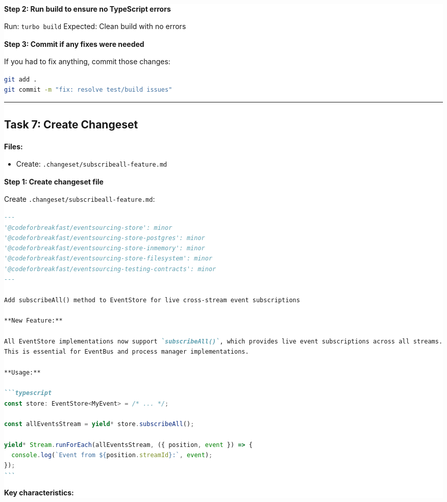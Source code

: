 **Step 2: Run build to ensure no TypeScript errors**

Run: `turbo build`
Expected: Clean build with no errors

**Step 3: Commit if any fixes were needed**

If you had to fix anything, commit those changes:

```bash
git add .
git commit -m "fix: resolve test/build issues"
```

---

## Task 7: Create Changeset

**Files:**

- Create: `.changeset/subscribeall-feature.md`

**Step 1: Create changeset file**

Create `.changeset/subscribeall-feature.md`:

````markdown
---
'@codeforbreakfast/eventsourcing-store': minor
'@codeforbreakfast/eventsourcing-store-postgres': minor
'@codeforbreakfast/eventsourcing-store-inmemory': minor
'@codeforbreakfast/eventsourcing-store-filesystem': minor
'@codeforbreakfast/eventsourcing-testing-contracts': minor
---

Add subscribeAll() method to EventStore for live cross-stream event subscriptions

**New Feature:**

All EventStore implementations now support `subscribeAll()`, which provides live event subscriptions across all streams. This is essential for EventBus and process manager implementations.

**Usage:**

```typescript
const store: EventStore<MyEvent> = /* ... */;

const allEventsStream = yield* store.subscribeAll();

yield* Stream.runForEach(allEventsStream, ({ position, event }) => {
  console.log(`Event from ${position.streamId}:`, event);
});
```
````

**Key characteristics:**
